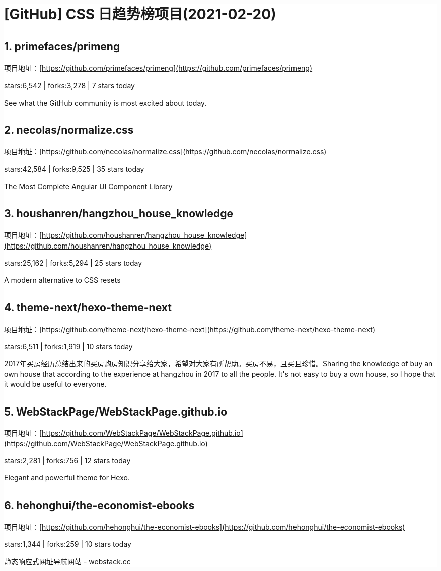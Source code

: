 # [GitHub] CSS 日趋势榜项目(2021-02-20)

## 1. primefaces/primeng 

项目地址：[https://github.com/primefaces/primeng](https://github.com/primefaces/primeng)

stars:6,542 | forks:3,278 | 7 stars today 

See what the GitHub community is most excited about today.

## 2. necolas/normalize.css 

项目地址：[https://github.com/necolas/normalize.css](https://github.com/necolas/normalize.css)

stars:42,584 | forks:9,525 | 35 stars today 

The Most Complete Angular UI Component Library

## 3. houshanren/hangzhou_house_knowledge 

项目地址：[https://github.com/houshanren/hangzhou_house_knowledge](https://github.com/houshanren/hangzhou_house_knowledge)

stars:25,162 | forks:5,294 | 25 stars today 

A modern alternative to CSS resets

## 4. theme-next/hexo-theme-next 

项目地址：[https://github.com/theme-next/hexo-theme-next](https://github.com/theme-next/hexo-theme-next)

stars:6,511 | forks:1,919 | 10 stars today 

2017年买房经历总结出来的买房购房知识分享给大家，希望对大家有所帮助。买房不易，且买且珍惜。Sharing the knowledge of buy an own house that according to the experience at hangzhou in 2017 to all the people. It's not easy to buy a own house, so I hope that it would be useful to everyone.

## 5. WebStackPage/WebStackPage.github.io 

项目地址：[https://github.com/WebStackPage/WebStackPage.github.io](https://github.com/WebStackPage/WebStackPage.github.io)

stars:2,281 | forks:756 | 12 stars today 

Elegant and powerful theme for Hexo.

## 6. hehonghui/the-economist-ebooks 

项目地址：[https://github.com/hehonghui/the-economist-ebooks](https://github.com/hehonghui/the-economist-ebooks)

stars:1,344 | forks:259 | 10 stars today 

静态响应式网址导航网站 - webstack.cc
